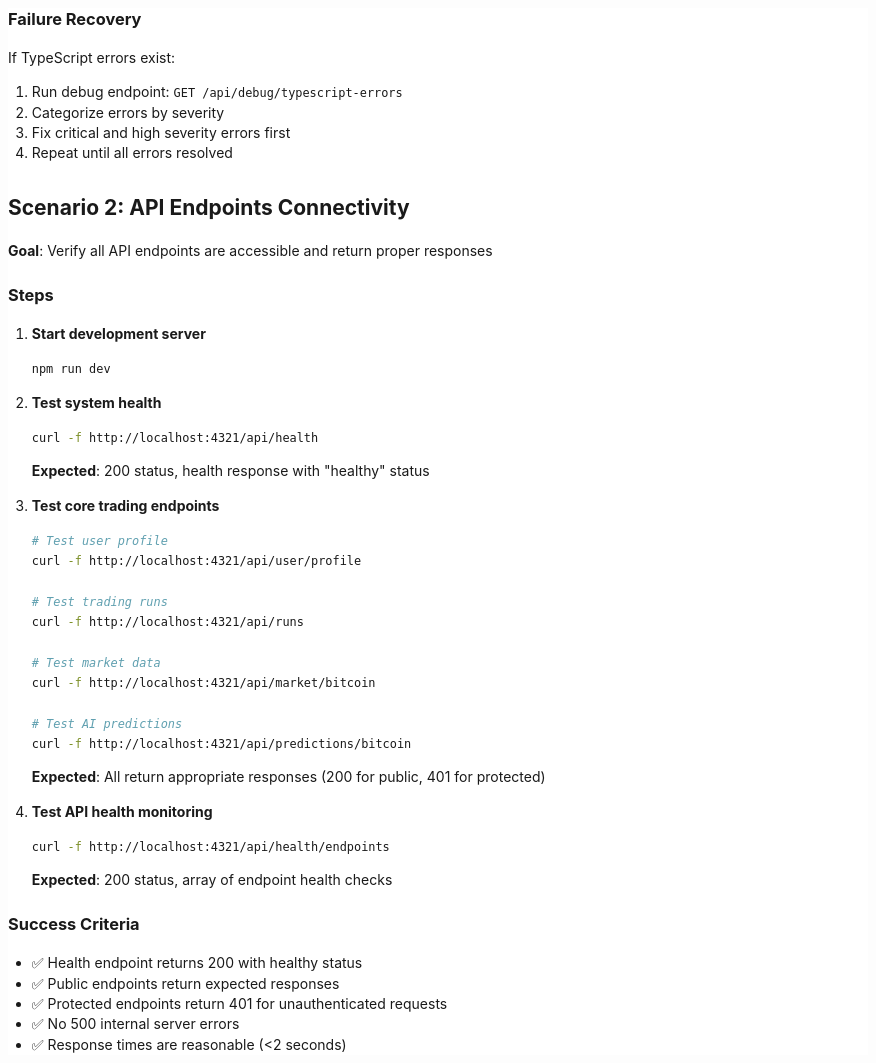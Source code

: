 ### Failure Recovery

If TypeScript errors exist:
1. Run debug endpoint: `GET /api/debug/typescript-errors`
2. Categorize errors by severity
3. Fix critical and high severity errors first
4. Repeat until all errors resolved

## Scenario 2: API Endpoints Connectivity

**Goal**: Verify all API endpoints are accessible and return proper responses

### Steps

1. **Start development server**
   ```bash
   npm run dev
   ```

2. **Test system health**
   ```bash
   curl -f http://localhost:4321/api/health
   ```
   **Expected**: 200 status, health response with "healthy" status

3. **Test core trading endpoints**
   ```bash
   # Test user profile
   curl -f http://localhost:4321/api/user/profile

   # Test trading runs
   curl -f http://localhost:4321/api/runs

   # Test market data
   curl -f http://localhost:4321/api/market/bitcoin

   # Test AI predictions
   curl -f http://localhost:4321/api/predictions/bitcoin
   ```
   **Expected**: All return appropriate responses (200 for public, 401 for protected)

4. **Test API health monitoring**
   ```bash
   curl -f http://localhost:4321/api/health/endpoints
   ```
   **Expected**: 200 status, array of endpoint health checks

### Success Criteria

- ✅ Health endpoint returns 200 with healthy status
- ✅ Public endpoints return expected responses
- ✅ Protected endpoints return 401 for unauthenticated requests
- ✅ No 500 internal server errors
- ✅ Response times are reasonable (<2 seconds)
